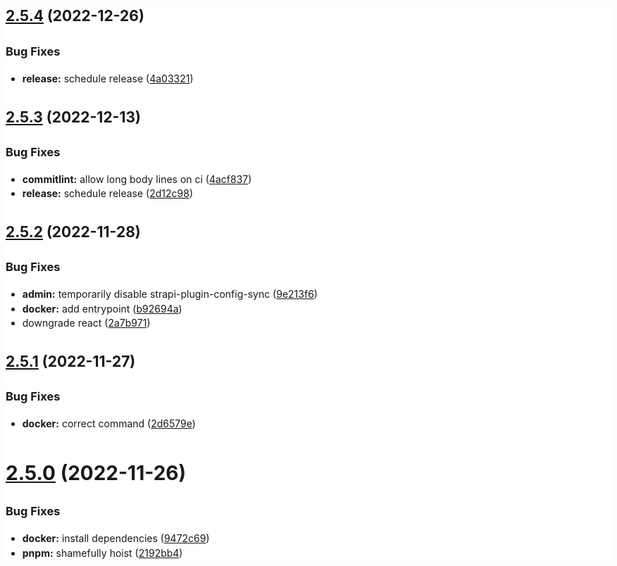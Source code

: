 ## [2.5.4](https://github.com/dargmuesli/creal_strapi/compare/2.5.3...2.5.4) (2022-12-26)


### Bug Fixes

* **release:** schedule release ([4a03321](https://github.com/dargmuesli/creal_strapi/commit/4a03321d1a70ec69f3d7a7342709c26c91692c46))

## [2.5.3](https://github.com/dargmuesli/creal_strapi/compare/2.5.2...2.5.3) (2022-12-13)


### Bug Fixes

* **commitlint:** allow long body lines on ci ([4acf837](https://github.com/dargmuesli/creal_strapi/commit/4acf83778b4bbad160eca277e8d72c7e13e11d51))
* **release:** schedule release ([2d12c98](https://github.com/dargmuesli/creal_strapi/commit/2d12c98c948a57eec58fa0fd815541f8afc5e21d))

## [2.5.2](https://github.com/dargmuesli/creal_strapi/compare/2.5.1...2.5.2) (2022-11-28)


### Bug Fixes

* **admin:** temporarily disable strapi-plugin-config-sync ([9e213f6](https://github.com/dargmuesli/creal_strapi/commit/9e213f650d05016161b4910039cf988a23e6a2c5))
* **docker:** add entrypoint ([b92694a](https://github.com/dargmuesli/creal_strapi/commit/b92694a167624b890bb2475ef8806e00e7c224a9))
* downgrade react ([2a7b971](https://github.com/dargmuesli/creal_strapi/commit/2a7b9718c71c23aa50b9e3882e85e8b52fb5d225))

## [2.5.1](https://github.com/dargmuesli/creal_strapi/compare/2.5.0...2.5.1) (2022-11-27)


### Bug Fixes

* **docker:** correct command ([2d6579e](https://github.com/dargmuesli/creal_strapi/commit/2d6579e3af7e72d620ee5d0484aac850091830b8))

# [2.5.0](https://github.com/dargmuesli/creal_strapi/compare/2.4.9...2.5.0) (2022-11-26)


### Bug Fixes

* **docker:** install dependencies ([9472c69](https://github.com/dargmuesli/creal_strapi/commit/9472c69a7d4b1a4514ca7bdadb9a91f869bb2308))
* **pnpm:** shamefully hoist ([2192bb4](https://github.com/dargmuesli/creal_strapi/commit/2192bb48cac02ddd1b7c1d772c613127d351db74))
